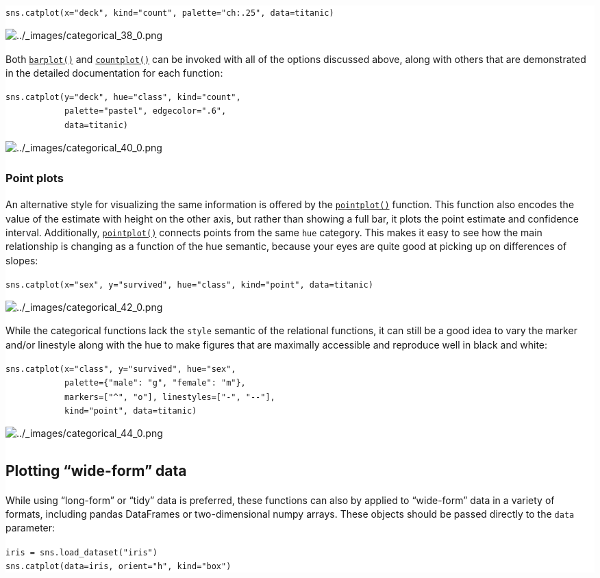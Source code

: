 ```
sns.catplot(x="deck", kind="count", palette="ch:.25", data=titanic)
```

![../_images/categorical_38_0.png](https://seaborn.pydata.org/_images/categorical_38_0.png)

Both [`barplot()`](https://seaborn.pydata.org/generated/seaborn.barplot.html#seaborn.barplot) and [`countplot()`](https://seaborn.pydata.org/generated/seaborn.countplot.html#seaborn.countplot) can be invoked with all of the options discussed above, along with others that are demonstrated in the detailed documentation for each function:

```
sns.catplot(y="deck", hue="class", kind="count",
            palette="pastel", edgecolor=".6",
            data=titanic)
```

![../_images/categorical_40_0.png](https://seaborn.pydata.org/_images/categorical_40_0.png)

### Point plots

An alternative style for visualizing the same information is offered by the [`pointplot()`](https://seaborn.pydata.org/generated/seaborn.pointplot.html#seaborn.pointplot) function. This function also encodes the value of the estimate with height on the other axis, but rather than showing a full bar, it plots the point estimate and confidence interval. Additionally, [`pointplot()`](https://seaborn.pydata.org/generated/seaborn.pointplot.html#seaborn.pointplot) connects points from the same `hue` category. This makes it easy to see how the main relationship is changing as a function of the hue semantic, because your eyes are quite good at picking up on differences of slopes:

```
sns.catplot(x="sex", y="survived", hue="class", kind="point", data=titanic)
```

![../_images/categorical_42_0.png](https://seaborn.pydata.org/_images/categorical_42_0.png)

While the categorical functions lack the `style` semantic of the relational functions, it can still be a good idea to vary the marker and/or linestyle along with the hue to make figures that are maximally accessible and reproduce well in black and white:

```
sns.catplot(x="class", y="survived", hue="sex",
            palette={"male": "g", "female": "m"},
            markers=["^", "o"], linestyles=["-", "--"],
            kind="point", data=titanic)
```

![../_images/categorical_44_0.png](https://seaborn.pydata.org/_images/categorical_44_0.png)

## Plotting “wide-form” data

While using “long-form” or “tidy” data is preferred, these functions can also by applied to “wide-form” data in a variety of formats, including pandas DataFrames or two-dimensional numpy arrays. These objects should be passed directly to the `data` parameter:

```
iris = sns.load_dataset("iris")
sns.catplot(data=iris, orient="h", kind="box")
```
